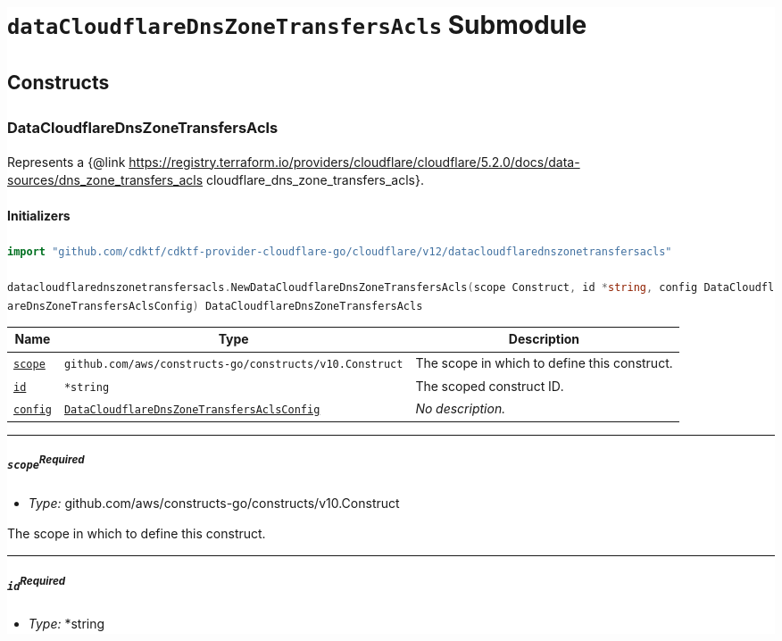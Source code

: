 # `dataCloudflareDnsZoneTransfersAcls` Submodule <a name="`dataCloudflareDnsZoneTransfersAcls` Submodule" id="@cdktf/provider-cloudflare.dataCloudflareDnsZoneTransfersAcls"></a>

## Constructs <a name="Constructs" id="Constructs"></a>

### DataCloudflareDnsZoneTransfersAcls <a name="DataCloudflareDnsZoneTransfersAcls" id="@cdktf/provider-cloudflare.dataCloudflareDnsZoneTransfersAcls.DataCloudflareDnsZoneTransfersAcls"></a>

Represents a {@link https://registry.terraform.io/providers/cloudflare/cloudflare/5.2.0/docs/data-sources/dns_zone_transfers_acls cloudflare_dns_zone_transfers_acls}.

#### Initializers <a name="Initializers" id="@cdktf/provider-cloudflare.dataCloudflareDnsZoneTransfersAcls.DataCloudflareDnsZoneTransfersAcls.Initializer"></a>

```go
import "github.com/cdktf/cdktf-provider-cloudflare-go/cloudflare/v12/datacloudflarednszonetransfersacls"

datacloudflarednszonetransfersacls.NewDataCloudflareDnsZoneTransfersAcls(scope Construct, id *string, config DataCloudflareDnsZoneTransfersAclsConfig) DataCloudflareDnsZoneTransfersAcls
```

| **Name** | **Type** | **Description** |
| --- | --- | --- |
| <code><a href="#@cdktf/provider-cloudflare.dataCloudflareDnsZoneTransfersAcls.DataCloudflareDnsZoneTransfersAcls.Initializer.parameter.scope">scope</a></code> | <code>github.com/aws/constructs-go/constructs/v10.Construct</code> | The scope in which to define this construct. |
| <code><a href="#@cdktf/provider-cloudflare.dataCloudflareDnsZoneTransfersAcls.DataCloudflareDnsZoneTransfersAcls.Initializer.parameter.id">id</a></code> | <code>*string</code> | The scoped construct ID. |
| <code><a href="#@cdktf/provider-cloudflare.dataCloudflareDnsZoneTransfersAcls.DataCloudflareDnsZoneTransfersAcls.Initializer.parameter.config">config</a></code> | <code><a href="#@cdktf/provider-cloudflare.dataCloudflareDnsZoneTransfersAcls.DataCloudflareDnsZoneTransfersAclsConfig">DataCloudflareDnsZoneTransfersAclsConfig</a></code> | *No description.* |

---

##### `scope`<sup>Required</sup> <a name="scope" id="@cdktf/provider-cloudflare.dataCloudflareDnsZoneTransfersAcls.DataCloudflareDnsZoneTransfersAcls.Initializer.parameter.scope"></a>

- *Type:* github.com/aws/constructs-go/constructs/v10.Construct

The scope in which to define this construct.

---

##### `id`<sup>Required</sup> <a name="id" id="@cdktf/provider-cloudflare.dataCloudflareDnsZoneTransfersAcls.DataCloudflareDnsZoneTransfersAcls.Initializer.parameter.id"></a>

- *Type:* *string
